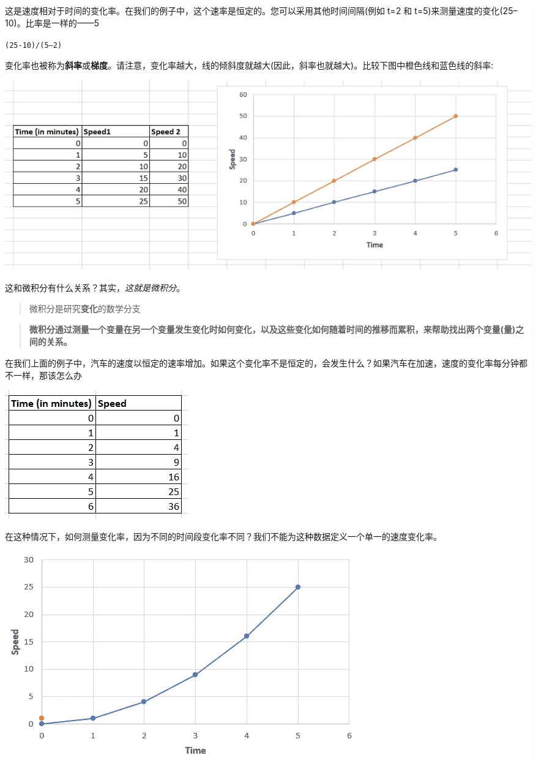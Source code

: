 这是速度相对于时间的变化率。在我们的例子中，这个速率是恒定的。您可以采用其他时间间隔(例如 t=2 和 t=5)来测量速度的变化(25–10)。比率是一样的——5

```
(25-10)/(5–2)
```

变化率也被称为**斜率**或**梯度**。请注意，变化率越大，线的倾斜度就越大(因此，斜率也就越大)。比较下图中橙色线和蓝色线的斜率:

![](img/d415994b73d12b64efa9fbda922f33ee.png)

这和微积分有什么关系？其实，*这就是微积分*。

> 微积分是研究**变化**的数学分支

> **微积分通过测量一个变量在另一个变量发生变化时如何变化，以及这些变化如何随着时间的推移而累积，来帮助找出两个变量(量)之间的关系。**

在我们上面的例子中，汽车的速度以恒定的速率增加。如果这个变化率不是恒定的，会发生什么？如果汽车在加速，速度的变化率每分钟都不一样，那该怎么办

![](img/73385ed9d0afcf36f44a52203598c56c.png)

在这种情况下，如何测量变化率，因为不同的时间段变化率不同？我们不能为这种数据定义一个单一的速度变化率。

![](img/d377bd40c3df8be02e1532230e2d959a.png)
